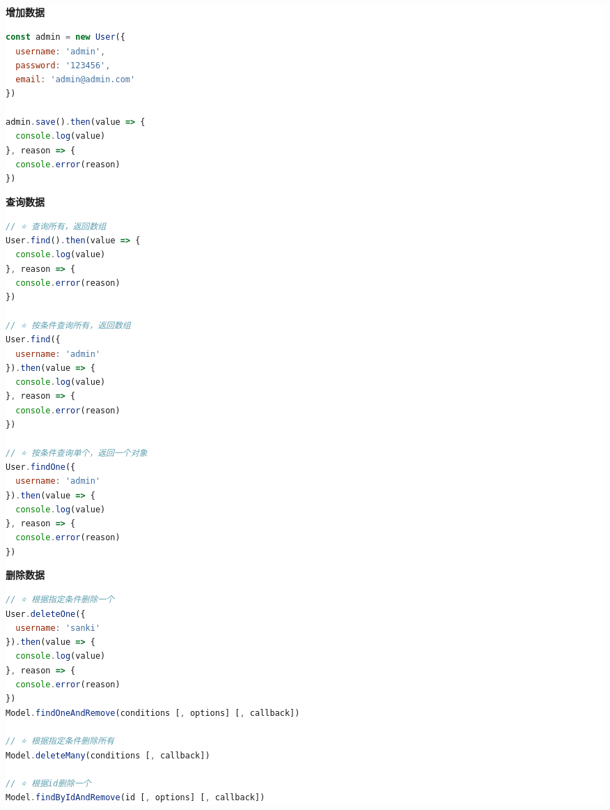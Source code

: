 **增加数据**

```js
const admin = new User({
  username: 'admin',
  password: '123456',
  email: 'admin@admin.com'
})

admin.save().then(value => {
  console.log(value)
}, reason => {
  console.error(reason)
})
```

**查询数据**

```js
// ⭐️ 查询所有，返回数组
User.find().then(value => {
  console.log(value)
}, reason => {
  console.error(reason)
})

// ⭐️ 按条件查询所有，返回数组
User.find({
  username: 'admin'
}).then(value => {
  console.log(value)
}, reason => {
  console.error(reason)
})

// ⭐️ 按条件查询单个，返回一个对象
User.findOne({
  username: 'admin'
}).then(value => {
  console.log(value)
}, reason => {
  console.error(reason)
})
```

**删除数据**

```js
// ⭐️ 根据指定条件删除一个
User.deleteOne({
  username: 'sanki'
}).then(value => {
  console.log(value)
}, reason => {
  console.error(reason)
})
Model.findOneAndRemove(conditions [, options] [, callback])

// ⭐️ 根据指定条件删除所有
Model.deleteMany(conditions [, callback])

// ⭐️ 根据id删除一个
Model.findByIdAndRemove(id [, options] [, callback])
```
